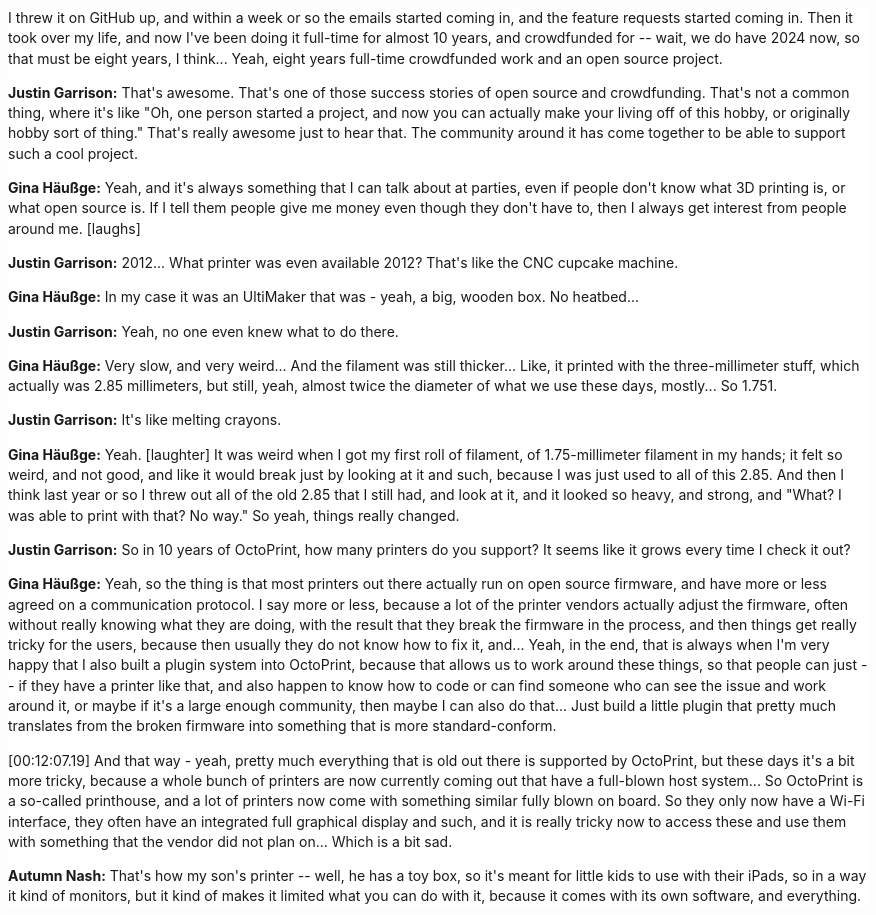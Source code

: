 I threw it on GitHub up, and within a week or so the emails started coming in, and the feature requests started coming in. Then it took over my life, and now I've been doing it full-time for almost 10 years, and crowdfunded for -- wait, we do have 2024 now, so that must be eight years, I think... Yeah, eight years full-time crowdfunded work and an open source project.

**Justin Garrison:** That's awesome. That's one of those success stories of open source and crowdfunding. That's not a common thing, where it's like "Oh, one person started a project, and now you can actually make your living off of this hobby, or originally hobby sort of thing." That's really awesome just to hear that. The community around it has come together to be able to support such a cool project.

**Gina Häußge:** Yeah, and it's always something that I can talk about at parties, even if people don't know what 3D printing is, or what open source is. If I tell them people give me money even though they don't have to, then I always get interest from people around me. \[laughs\]

**Justin Garrison:** 2012... What printer was even available 2012? That's like the CNC cupcake machine.

**Gina Häußge:** In my case it was an UltiMaker that was - yeah, a big, wooden box. No heatbed...

**Justin Garrison:** Yeah, no one even knew what to do there.

**Gina Häußge:** Very slow, and very weird... And the filament was still thicker... Like, it printed with the three-millimeter stuff, which actually was 2.85 millimeters, but still, yeah, almost twice the diameter of what we use these days, mostly... So 1.751.

**Justin Garrison:** It's like melting crayons.

**Gina Häußge:** Yeah. \[laughter\] It was weird when I got my first roll of filament, of 1.75-millimeter filament in my hands; it felt so weird, and not good, and like it would break just by looking at it and such, because I was just used to all of this 2.85. And then I think last year or so I threw out all of the old 2.85 that I still had, and look at it, and it looked so heavy, and strong, and "What? I was able to print with that? No way." So yeah, things really changed.

**Justin Garrison:** So in 10 years of OctoPrint, how many printers do you support? It seems like it grows every time I check it out?

**Gina Häußge:** Yeah, so the thing is that most printers out there actually run on open source firmware, and have more or less agreed on a communication protocol. I say more or less, because a lot of the printer vendors actually adjust the firmware, often without really knowing what they are doing, with the result that they break the firmware in the process, and then things get really tricky for the users, because then usually they do not know how to fix it, and... Yeah, in the end, that is always when I'm very happy that I also built a plugin system into OctoPrint, because that allows us to work around these things, so that people can just -- if they have a printer like that, and also happen to know how to code or can find someone who can see the issue and work around it, or maybe if it's a large enough community, then maybe I can also do that... Just build a little plugin that pretty much translates from the broken firmware into something that is more standard-conform.

\[00:12:07.19\] And that way - yeah, pretty much everything that is old out there is supported by OctoPrint, but these days it's a bit more tricky, because a whole bunch of printers are now currently coming out that have a full-blown host system... So OctoPrint is a so-called printhouse, and a lot of printers now come with something similar fully blown on board. So they only now have a Wi-Fi interface, they often have an integrated full graphical display and such, and it is really tricky now to access these and use them with something that the vendor did not plan on... Which is a bit sad.

**Autumn Nash:** That's how my son's printer -- well, he has a toy box, so it's meant for little kids to use with their iPads, so in a way it kind of monitors, but it kind of makes it limited what you can do with it, because it comes with its own software, and everything.
